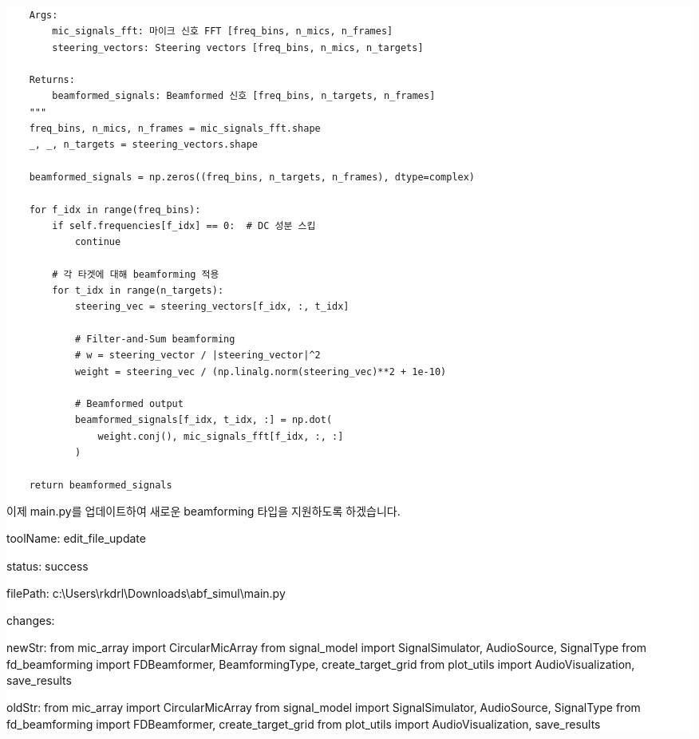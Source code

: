         Args:
            mic_signals_fft: 마이크 신호 FFT [freq_bins, n_mics, n_frames]
            steering_vectors: Steering vectors [freq_bins, n_mics, n_targets]
            
        Returns:
            beamformed_signals: Beamformed 신호 [freq_bins, n_targets, n_frames]
        """
        freq_bins, n_mics, n_frames = mic_signals_fft.shape
        _, _, n_targets = steering_vectors.shape
        
        beamformed_signals = np.zeros((freq_bins, n_targets, n_frames), dtype=complex)
        
        for f_idx in range(freq_bins):
            if self.frequencies[f_idx] == 0:  # DC 성분 스킵
                continue
                
            # 각 타겟에 대해 beamforming 적용
            for t_idx in range(n_targets):
                steering_vec = steering_vectors[f_idx, :, t_idx]
                
                # Filter-and-Sum beamforming
                # w = steering_vector / |steering_vector|^2
                weight = steering_vec / (np.linalg.norm(steering_vec)**2 + 1e-10)
                
                # Beamformed output
                beamformed_signals[f_idx, t_idx, :] = np.dot(
                    weight.conj(), mic_signals_fft[f_idx, :, :]
                )
        
        return beamformed_signals
            
          
이제 main.py를 업데이트하여 새로운 beamforming 타입을 지원하도록 하겠습니다.
        
            
toolName: edit_file_update
            
status: success
          
            
filePath: c:\Users\rkdrl\Downloads\abf_simul\main.py
          
changes: 
              
newStr: from mic_array import CircularMicArray
from signal_model import SignalSimulator, AudioSource, SignalType
from fd_beamforming import FDBeamformer, BeamformingType, create_target_grid
from plot_utils import AudioVisualization, save_results
              
oldStr: from mic_array import CircularMicArray
from signal_model import SignalSimulator, AudioSource, SignalType
from fd_beamforming import FDBeamformer, create_target_grid
from plot_utils import AudioVisualization, save_results
            